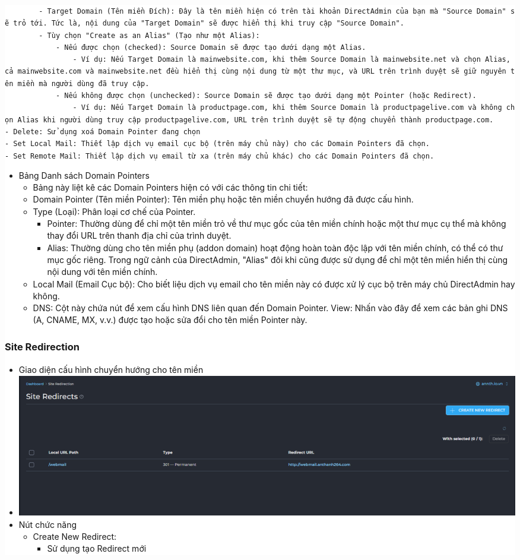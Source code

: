 			- Target Domain (Tên miền Đích): Đây là tên miền hiện có trên tài khoản DirectAdmin của bạn mà "Source Domain" sẽ trỏ tới. Tức là, nội dung của "Target Domain" sẽ được hiển thị khi truy cập "Source Domain".
			- Tùy chọn "Create as an Alias" (Tạo như một Alias):
				- Nếu được chọn (checked): Source Domain sẽ được tạo dưới dạng một Alias.
					- Ví dụ: Nếu Target Domain là mainwebsite.com, khi thêm Source Domain là mainwebsite.net và chọn Alias, cả mainwebsite.com và mainwebsite.net đều hiển thị cùng nội dung từ một thư mục, và URL trên trình duyệt sẽ giữ nguyên tên miền mà người dùng đã truy cập.
				- Nếu không được chọn (unchecked): Source Domain sẽ được tạo dưới dạng một Pointer (hoặc Redirect).
					- Ví dụ: Nếu Target Domain là productpage.com, khi thêm Source Domain là productpagelive.com và không chọn Alias khi người dùng truy cập productpagelive.com, URL trên trình duyệt sẽ tự động chuyển thành productpage.com.
	- Delete: Sử dụng xoá Domain Pointer đang chọn 
	- Set Local Mail: Thiết lập dịch vụ email cục bộ (trên máy chủ này) cho các Domain Pointers đã chọn.
	- Set Remote Mail: Thiết lập dịch vụ email từ xa (trên máy chủ khác) cho các Domain Pointers đã chọn.

- Bảng Danh sách Domain Pointers
	- Bảng này liệt kê các Domain Pointers hiện có với các thông tin chi tiết:
	- Domain Pointer (Tên miền Pointer): Tên miền phụ hoặc tên miền chuyển hướng đã được cấu hình.
	- Type (Loại): Phân loại cơ chế của Pointer.
		- Pointer: Thường dùng để chỉ một tên miền trỏ về thư mục gốc của tên miền chính hoặc một thư mục cụ thể mà không thay đổi URL trên thanh địa chỉ của trình duyệt.
		- Alias: Thường dùng cho tên miền phụ (addon domain) hoạt động hoàn toàn độc lập với tên miền chính, có thể có thư mục gốc riêng. Trong ngữ cảnh của DirectAdmin, "Alias" đôi khi cũng được sử dụng để chỉ một tên miền hiển thị cùng nội dung với tên miền chính.
	- Local Mail (Email Cục bộ): Cho biết liệu dịch vụ email cho tên miền này có được xử lý cục bộ trên máy chủ DirectAdmin hay không.
	- DNS: Cột này chứa nút để xem cấu hình DNS liên quan đến Domain Pointer. View: Nhấn vào đây để xem các bản ghi DNS (A, CNAME, MX, v.v.) được tạo hoặc sửa đổi cho tên miền Pointer này.

<a name="site-redirection"></a>
### Site Redirection
- Giao diện cấu hình chuyển hướng cho tên miền 
- ![images](./images/s-255.png) 
- Nút chức năng	
	- Create New Redirect:	
		- Sử dụng tạo Redirect mới